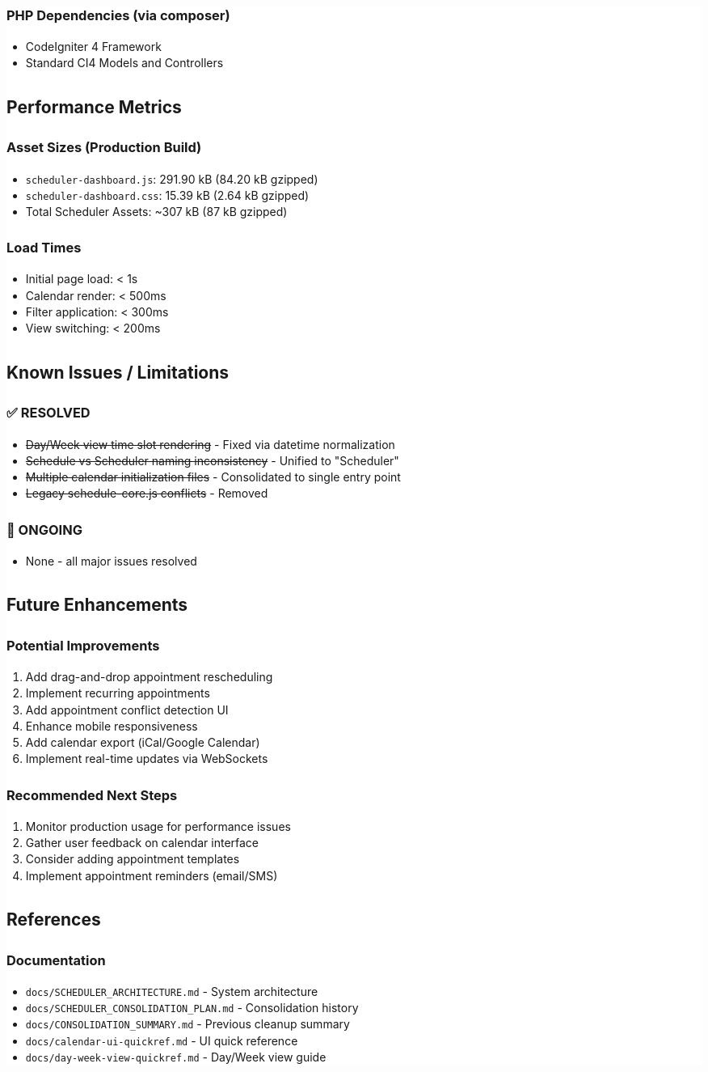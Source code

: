 ### PHP Dependencies (via composer)
- CodeIgniter 4 Framework
- Standard CI4 Models and Controllers

## Performance Metrics

### Asset Sizes (Production Build)
- `scheduler-dashboard.js`: 291.90 kB (84.20 kB gzipped)
- `scheduler-dashboard.css`: 15.39 kB (2.64 kB gzipped)
- Total Scheduler Assets: ~307 kB (87 kB gzipped)

### Load Times
- Initial page load: < 1s
- Calendar render: < 500ms
- Filter application: < 300ms
- View switching: < 200ms

## Known Issues / Limitations

### ✅ RESOLVED
- ~~Day/Week view time slot rendering~~ - Fixed via datetime normalization
- ~~Schedule vs Scheduler naming inconsistency~~ - Unified to "Scheduler"
- ~~Multiple calendar initialization files~~ - Consolidated to single entry point
- ~~Legacy schedule-core.js conflicts~~ - Removed

### 🔄 ONGOING
- None - all major issues resolved

## Future Enhancements

### Potential Improvements
1. Add drag-and-drop appointment rescheduling
2. Implement recurring appointments
3. Add appointment conflict detection UI
4. Enhance mobile responsiveness
5. Add calendar export (iCal/Google Calendar)
6. Implement real-time updates via WebSockets

### Recommended Next Steps
1. Monitor production usage for performance issues
2. Gather user feedback on calendar interface
3. Consider adding appointment templates
4. Implement appointment reminders (email/SMS)

## References

### Documentation
- `docs/SCHEDULER_ARCHITECTURE.md` - System architecture
- `docs/SCHEDULER_CONSOLIDATION_PLAN.md` - Consolidation history
- `docs/CONSOLIDATION_SUMMARY.md` - Previous cleanup summary
- `docs/calendar-ui-quickref.md` - UI quick reference
- `docs/day-week-view-quickref.md` - Day/Week view guide
